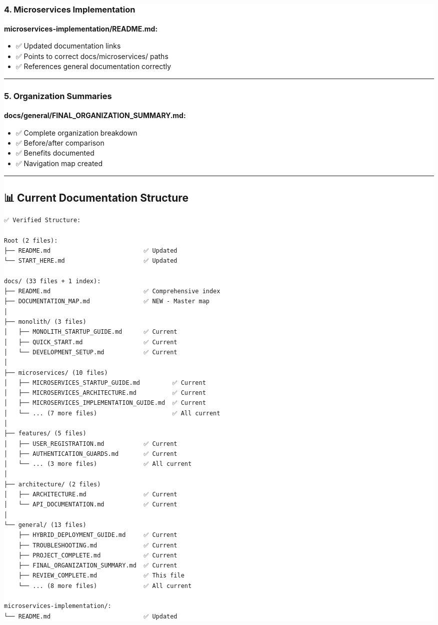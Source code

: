 
### **4. Microservices Implementation**

**microservices-implementation/README.md:**
- ✅ Updated documentation links
- ✅ Points to correct docs/microservices/ paths
- ✅ References general documentation correctly

---

### **5. Organization Summaries**

**docs/general/FINAL_ORGANIZATION_SUMMARY.md:**
- ✅ Complete organization breakdown
- ✅ Before/after comparison
- ✅ Benefits documented
- ✅ Navigation map created

---

## 📊 Current Documentation Structure

```
✅ Verified Structure:

Root (2 files):
├── README.md                          ✅ Updated
└── START_HERE.md                      ✅ Updated

docs/ (33 files + 1 index):
├── README.md                          ✅ Comprehensive index
├── DOCUMENTATION_MAP.md               ✅ NEW - Master map
│
├── monolith/ (3 files)
│   ├── MONOLITH_STARTUP_GUIDE.md      ✅ Current
│   ├── QUICK_START.md                 ✅ Current
│   └── DEVELOPMENT_SETUP.md           ✅ Current
│
├── microservices/ (10 files)
│   ├── MICROSERVICES_STARTUP_GUIDE.md         ✅ Current
│   ├── MICROSERVICES_ARCHITECTURE.md          ✅ Current
│   ├── MICROSERVICES_IMPLEMENTATION_GUIDE.md  ✅ Current
│   └── ... (7 more files)                     ✅ All current
│
├── features/ (5 files)
│   ├── USER_REGISTRATION.md           ✅ Current
│   ├── AUTHENTICATION_GUARDS.md       ✅ Current
│   └── ... (3 more files)             ✅ All current
│
├── architecture/ (2 files)
│   ├── ARCHITECTURE.md                ✅ Current
│   └── API_DOCUMENTATION.md           ✅ Current
│
└── general/ (13 files)
    ├── HYBRID_DEPLOYMENT_GUIDE.md     ✅ Current
    ├── TROUBLESHOOTING.md             ✅ Current
    ├── PROJECT_COMPLETE.md            ✅ Current
    ├── FINAL_ORGANIZATION_SUMMARY.md  ✅ Current
    ├── REVIEW_COMPLETE.md             ✅ This file
    └── ... (8 more files)             ✅ All current

microservices-implementation/:
└── README.md                          ✅ Updated
```
